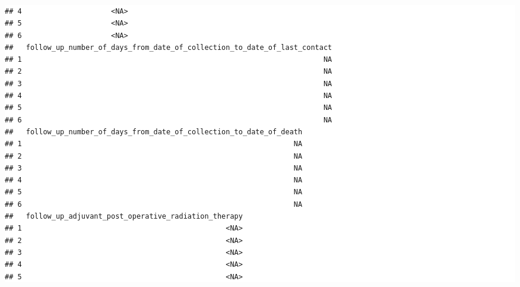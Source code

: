     ## 4                     <NA>
    ## 5                     <NA>
    ## 6                     <NA>
    ##   follow_up_number_of_days_from_date_of_collection_to_date_of_last_contact
    ## 1                                                                       NA
    ## 2                                                                       NA
    ## 3                                                                       NA
    ## 4                                                                       NA
    ## 5                                                                       NA
    ## 6                                                                       NA
    ##   follow_up_number_of_days_from_date_of_collection_to_date_of_death
    ## 1                                                                NA
    ## 2                                                                NA
    ## 3                                                                NA
    ## 4                                                                NA
    ## 5                                                                NA
    ## 6                                                                NA
    ##   follow_up_adjuvant_post_operative_radiation_therapy
    ## 1                                                <NA>
    ## 2                                                <NA>
    ## 3                                                <NA>
    ## 4                                                <NA>
    ## 5                                                <NA>